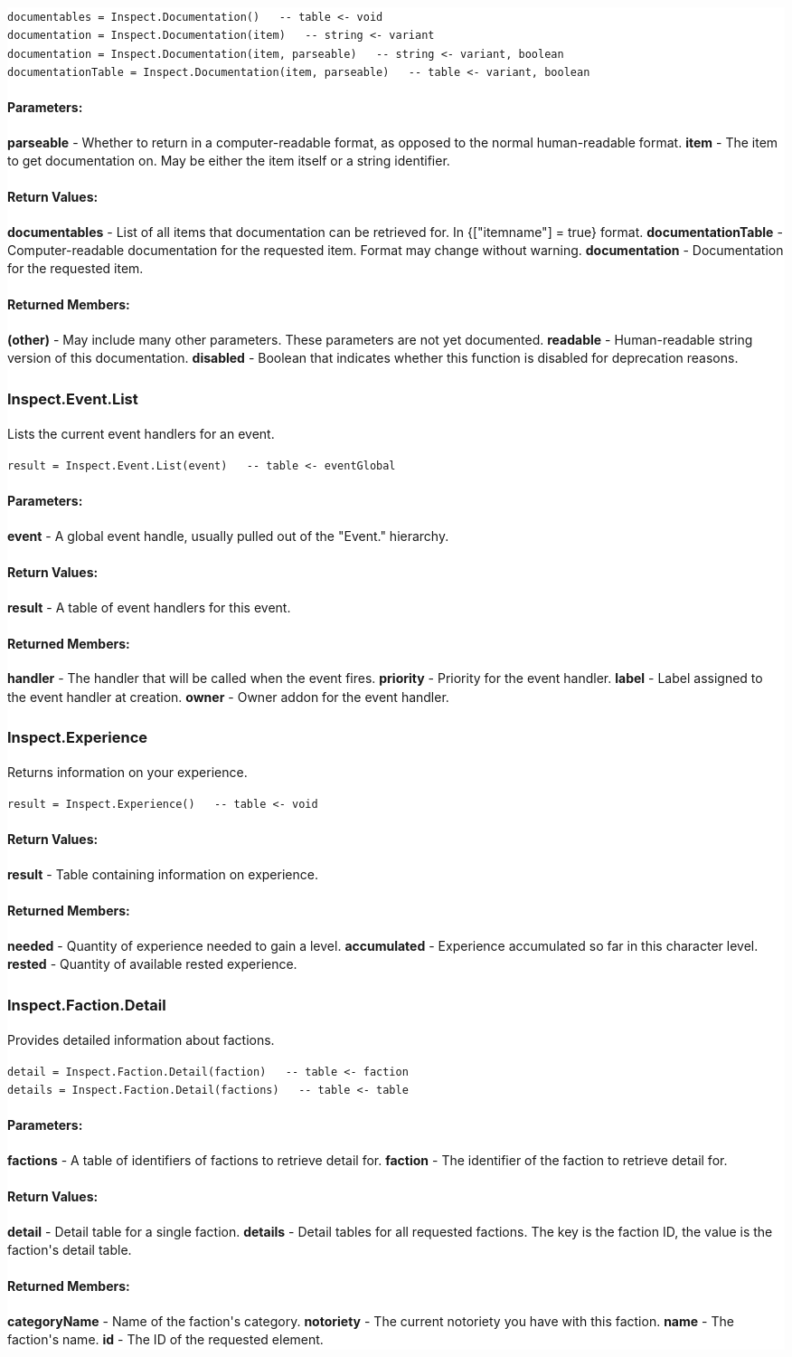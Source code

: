     documentables = Inspect.Documentation()   -- table <- void
    documentation = Inspect.Documentation(item)   -- string <- variant
    documentation = Inspect.Documentation(item, parseable)   -- string <- variant, boolean
    documentationTable = Inspect.Documentation(item, parseable)   -- table <- variant, boolean
#### Parameters:
**parseable** - Whether to return in a computer-readable format, as opposed to the normal human-readable format.
**item** - The item to get documentation on. May be either the item itself or a string identifier.
#### Return Values:
**documentables** - List of all items that documentation can be retrieved for. In {["itemname"] = true} format.
**documentationTable** - Computer-readable documentation for the requested item. Format may change without warning.
**documentation** - Documentation for the requested item.
#### Returned Members:
**(other)** - May include many other parameters. These parameters are not yet documented.
**readable** - Human-readable string version of this documentation.
**disabled** - Boolean that indicates whether this function is disabled for deprecation reasons.
### Inspect.Event.List
Lists the current event handlers for an event.
 
    result = Inspect.Event.List(event)   -- table <- eventGlobal
#### Parameters:
**event** - A global event handle, usually pulled out of the "Event." hierarchy.
#### Return Values:
**result** - A table of event handlers for this event.
#### Returned Members:
**handler** - The handler that will be called when the event fires.
**priority** - Priority for the event handler.
**label** - Label assigned to the event handler at creation.
**owner** - Owner addon for the event handler.
### Inspect.Experience
Returns information on your experience.
 
    result = Inspect.Experience()   -- table <- void
#### Return Values:
**result** - Table containing information on experience.
#### Returned Members:
**needed** - Quantity of experience needed to gain a level.
**accumulated** - Experience accumulated so far in this character level.
**rested** - Quantity of available rested experience.
### Inspect.Faction.Detail
Provides detailed information about factions.
 
    detail = Inspect.Faction.Detail(faction)   -- table <- faction
    details = Inspect.Faction.Detail(factions)   -- table <- table
#### Parameters:
**factions** - A table of identifiers of factions to retrieve detail for.
**faction** - The identifier of the faction to retrieve detail for.
#### Return Values:
**detail** - Detail table for a single faction.
**details** - Detail tables for all requested factions. The key is the faction ID, the value is the faction's detail table.
#### Returned Members:
**categoryName** - Name of the faction's category.
**notoriety** - The current notoriety you have with this faction.
**name** - The faction's name.
**id** - The ID of the requested element.
